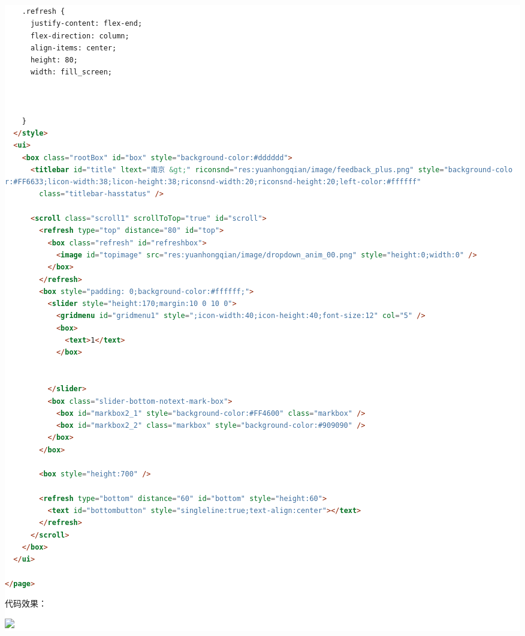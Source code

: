 ```html
    .refresh {
      justify-content: flex-end;
      flex-direction: column;
      align-items: center;
      height: 80;
      width: fill_screen;
     
     
      
    }
  </style>
  <ui>
    <box class="rootBox" id="box" style="background-color:#dddddd">
      <titlebar id="title" ltext="南京 &gt;" riconsnd="res:yuanhongqian/image/feedback_plus.png" style="background-color:#FF6633;licon-width:38;licon-height:38;riconsnd-width:20;riconsnd-height:20;left-color:#ffffff"
        class="titlebar-hasstatus" />

      <scroll class="scroll1" scrollToTop="true" id="scroll">
        <refresh type="top" distance="80" id="top">
          <box class="refresh" id="refreshbox"> 
            <image id="topimage" src="res:yuanhongqian/image/dropdown_anim_00.png" style="height:0;width:0" />
          </box>
        </refresh>
        <box style="padding: 0;background-color:#ffffff;">
          <slider style="height:170;margin:10 0 10 0">
            <gridmenu id="gridmenu1" style=";icon-width:40;icon-height:40;font-size:12" col="5" />
            <box>
              <text>1</text>
            </box>


          </slider>
          <box class="slider-bottom-notext-mark-box">
            <box id="markbox2_1" style="background-color:#FF4600" class="markbox" />
            <box id="markbox2_2" class="markbox" style="background-color:#909090" />
          </box>
        </box>

        <box style="height:700" />

        <refresh type="bottom" distance="60" id="bottom" style="height:60">
          <text id="bottombutton" style="singleline:true;text-align:center"></text>
        </refresh>
      </scroll>
    </box>
  </ui>

</page>

```

代码效果：  

<img src="image/refresh_2.gif" width="250"/>  






